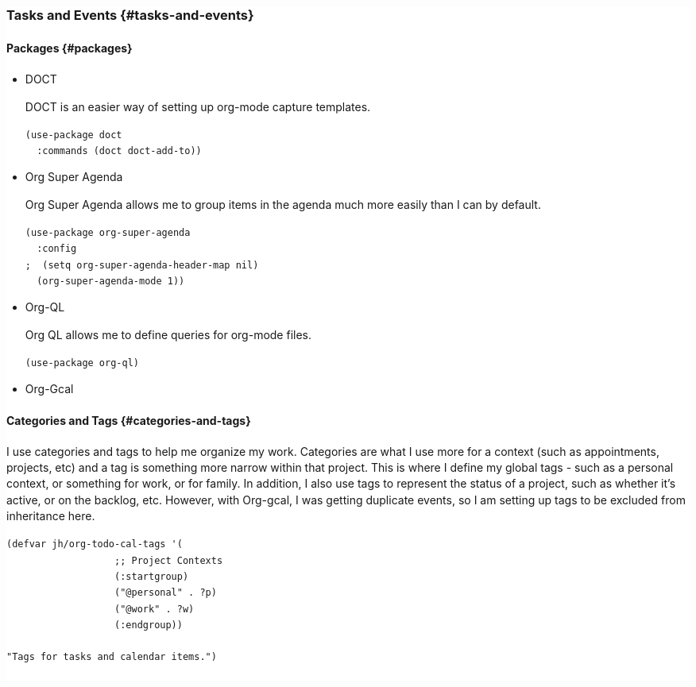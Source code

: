 
### Tasks and Events {#tasks-and-events}


#### Packages {#packages}



-  DOCT

    DOCT is an easier way of setting up org-mode capture templates.

    ```elisp
    (use-package doct
      :commands (doct doct-add-to))
    ```



-  Org Super Agenda

    Org Super Agenda allows me to group items in the agenda much more easily than I can by default.

    ```elisp
    (use-package org-super-agenda
      :config
    ;  (setq org-super-agenda-header-map nil)
      (org-super-agenda-mode 1))

    ```



-  Org-QL

    Org QL allows me to define queries for org-mode files.

    ```elisp
    (use-package org-ql)
    ```



-  Org-Gcal


#### Categories and Tags {#categories-and-tags}

I use categories and tags to help me organize my work. Categories are what I use more for a context (such as appointments, projects, etc) and a tag is something more narrow within that project. This is where I define my global tags - such as a personal context, or something for work, or for family. In addition, I also use tags to represent the status of a project, such as whether it’s active, or on the backlog, etc. However, with Org-gcal, I was getting duplicate events, so I am setting up tags to be excluded from inheritance here.

```elisp
(defvar jh/org-todo-cal-tags '(
			       ;; Project Contexts
			       (:startgroup)
			       ("@personal" . ?p)
			       ("@work" . ?w)
			       (:endgroup))

"Tags for tasks and calendar items.")


```
